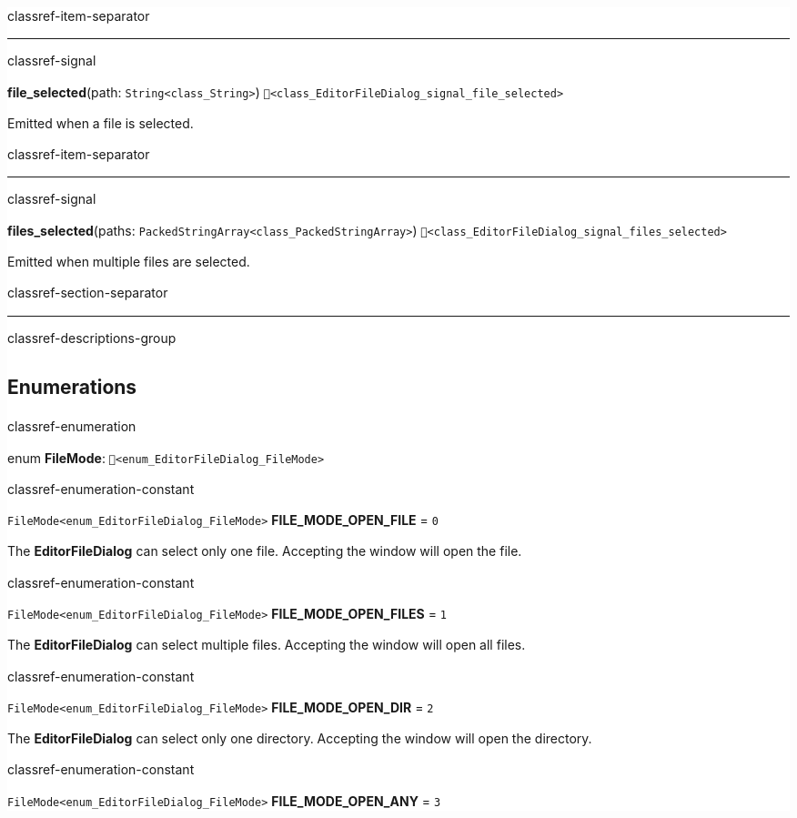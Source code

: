 classref-item-separator

------------------------------------------------------------------------

classref-signal

**file\_selected**(path: `String<class_String>`)
`🔗<class_EditorFileDialog_signal_file_selected>`

Emitted when a file is selected.

classref-item-separator

------------------------------------------------------------------------

classref-signal

**files\_selected**(paths: `PackedStringArray<class_PackedStringArray>`)
`🔗<class_EditorFileDialog_signal_files_selected>`

Emitted when multiple files are selected.

classref-section-separator

------------------------------------------------------------------------

classref-descriptions-group

## Enumerations

classref-enumeration

enum **FileMode**: `🔗<enum_EditorFileDialog_FileMode>`

classref-enumeration-constant

`FileMode<enum_EditorFileDialog_FileMode>` **FILE\_MODE\_OPEN\_FILE** =
`0`

The **EditorFileDialog** can select only one file. Accepting the window
will open the file.

classref-enumeration-constant

`FileMode<enum_EditorFileDialog_FileMode>` **FILE\_MODE\_OPEN\_FILES** =
`1`

The **EditorFileDialog** can select multiple files. Accepting the window
will open all files.

classref-enumeration-constant

`FileMode<enum_EditorFileDialog_FileMode>` **FILE\_MODE\_OPEN\_DIR** =
`2`

The **EditorFileDialog** can select only one directory. Accepting the
window will open the directory.

classref-enumeration-constant

`FileMode<enum_EditorFileDialog_FileMode>` **FILE\_MODE\_OPEN\_ANY** =
`3`
